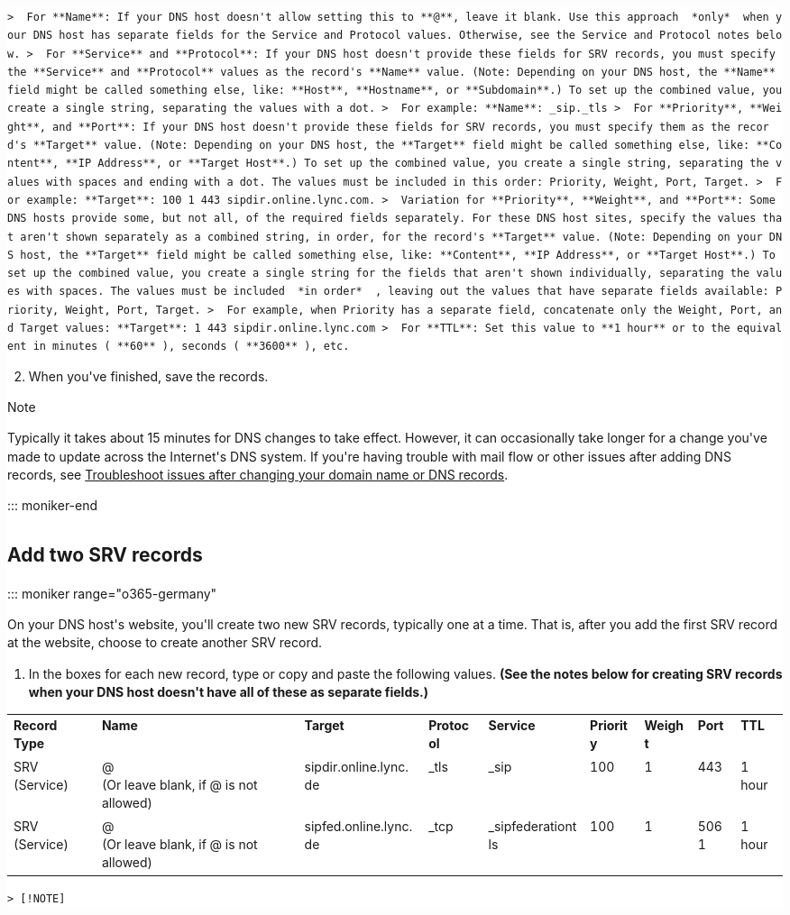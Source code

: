     >  For **Name**: If your DNS host doesn't allow setting this to **@**, leave it blank. Use this approach  *only*  when your DNS host has separate fields for the Service and Protocol values. Otherwise, see the Service and Protocol notes below. >  For **Service** and **Protocol**: If your DNS host doesn't provide these fields for SRV records, you must specify the **Service** and **Protocol** values as the record's **Name** value. (Note: Depending on your DNS host, the **Name** field might be called something else, like: **Host**, **Hostname**, or **Subdomain**.) To set up the combined value, you create a single string, separating the values with a dot. >  For example: **Name**: _sip._tls >  For **Priority**, **Weight**, and **Port**: If your DNS host doesn't provide these fields for SRV records, you must specify them as the record's **Target** value. (Note: Depending on your DNS host, the **Target** field might be called something else, like: **Content**, **IP Address**, or **Target Host**.) To set up the combined value, you create a single string, separating the values with spaces and ending with a dot. The values must be included in this order: Priority, Weight, Port, Target. >  For example: **Target**: 100 1 443 sipdir.online.lync.com. >  Variation for **Priority**, **Weight**, and **Port**: Some DNS hosts provide some, but not all, of the required fields separately. For these DNS host sites, specify the values that aren't shown separately as a combined string, in order, for the record's **Target** value. (Note: Depending on your DNS host, the **Target** field might be called something else, like: **Content**, **IP Address**, or **Target Host**.) To set up the combined value, you create a single string for the fields that aren't shown individually, separating the values with spaces. The values must be included  *in order*  , leaving out the values that have separate fields available: Priority, Weight, Port, Target. >  For example, when Priority has a separate field, concatenate only the Weight, Port, and Target values: **Target**: 1 443 sipdir.online.lync.com >  For **TTL**: Set this value to **1 hour** or to the equivalent in minutes ( **60** ), seconds ( **3600** ), etc. 
  
2. When you've finished, save the records.
    
> [!NOTE]
>  Typically it takes about 15 minutes for DNS changes to take effect. However, it can occasionally take longer for a change you've made to update across the Internet's DNS system. If you're having trouble with mail flow or other issues after adding DNS records, see [Troubleshoot issues after changing your domain name or DNS records](../get-help-with-domains/find-and-fix-issues.md). 
  
::: moniker-end

## Add two SRV records
<a name="BKMK_add_MX"> </a>

::: moniker range="o365-germany"

On your DNS host's website, you'll create two new SRV records, typically one at a time. That is, after you add the first SRV record at the website, choose to create another SRV record.
  
1. In the boxes for each new record, type or copy and paste the following values. **(See the notes below for creating SRV records when your DNS host doesn't have all of these as separate fields.)**
    
||||||||||
|:-----|:-----|:-----|:-----|:-----|:-----|:-----|:-----|:-----|
|**Record Type** <br/> |**Name** <br/> |**Target** <br/> |**Protocol** <br/> |**Service** <br/> |**Priority** <br/> |**Weight** <br/> |**Port** <br/> |**TTL** <br/> |
|SRV (Service)  <br/> |@  <br/> (Or leave blank, if @ is not allowed)  <br/> |sipdir.online.lync.de  <br/> |_tls  <br/> |_sip  <br/> |100  <br/> |1  <br/> |443  <br/> |1 hour  <br/> |
|SRV (Service)  <br/> |@  <br/> (Or leave blank, if @ is not allowed)  <br/> |sipfed.online.lync.de  <br/> |_tcp  <br/> |_sipfederationtls  <br/> |100  <br/> |1  <br/> |5061  <br/> |1 hour  <br/> |
   
    > [!NOTE]